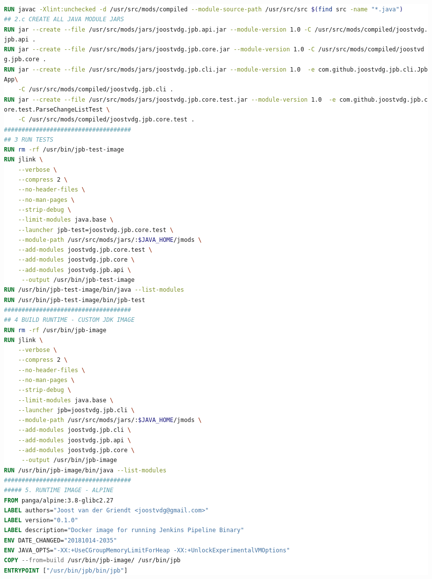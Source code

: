```dockerfile
RUN javac -Xlint:unchecked -d /usr/src/mods/compiled --module-source-path /usr/src/src $(find src -name "*.java")
## 2.c CREATE ALL JAVA MODULE JARS
RUN jar --create --file /usr/src/mods/jars/joostvdg.jpb.api.jar --module-version 1.0 -C /usr/src/mods/compiled/joostvdg.jpb.api .
RUN jar --create --file /usr/src/mods/jars/joostvdg.jpb.core.jar --module-version 1.0 -C /usr/src/mods/compiled/joostvdg.jpb.core .
RUN jar --create --file /usr/src/mods/jars/joostvdg.jpb.cli.jar --module-version 1.0  -e com.github.joostvdg.jpb.cli.JpbApp\
    -C /usr/src/mods/compiled/joostvdg.jpb.cli .
RUN jar --create --file /usr/src/mods/jars/joostvdg.jpb.core.test.jar --module-version 1.0  -e com.github.joostvdg.jpb.core.test.ParseChangeListTest \
    -C /usr/src/mods/compiled/joostvdg.jpb.core.test .
####################################
## 3 RUN TESTS
RUN rm -rf /usr/bin/jpb-test-image
RUN jlink \
    --verbose \
    --compress 2 \
    --no-header-files \
    --no-man-pages \
    --strip-debug \
    --limit-modules java.base \
    --launcher jpb-test=joostvdg.jpb.core.test \
    --module-path /usr/src/mods/jars/:$JAVA_HOME/jmods \
    --add-modules joostvdg.jpb.core.test \
    --add-modules joostvdg.jpb.core \
    --add-modules joostvdg.jpb.api \
     --output /usr/bin/jpb-test-image
RUN /usr/bin/jpb-test-image/bin/java --list-modules
RUN /usr/bin/jpb-test-image/bin/jpb-test
####################################
## 4 BUILD RUNTIME - CUSTOM JDK IMAGE
RUN rm -rf /usr/bin/jpb-image
RUN jlink \
    --verbose \
    --compress 2 \
    --no-header-files \
    --no-man-pages \
    --strip-debug \
    --limit-modules java.base \
    --launcher jpb=joostvdg.jpb.cli \
    --module-path /usr/src/mods/jars/:$JAVA_HOME/jmods \
    --add-modules joostvdg.jpb.cli \
    --add-modules joostvdg.jpb.api \
    --add-modules joostvdg.jpb.core \
     --output /usr/bin/jpb-image
RUN /usr/bin/jpb-image/bin/java --list-modules
####################################
##### 5. RUNTIME IMAGE - ALPINE
FROM panga/alpine:3.8-glibc2.27
LABEL authors="Joost van der Griendt <joostvdg@gmail.com>"
LABEL version="0.1.0"
LABEL description="Docker image for running Jenkins Pipeline Binary"
ENV DATE_CHANGED="20181014-2035"
ENV JAVA_OPTS="-XX:+UseCGroupMemoryLimitForHeap -XX:+UnlockExperimentalVMOptions"
COPY --from=build /usr/bin/jpb-image/ /usr/bin/jpb
ENTRYPOINT ["/usr/bin/jpb/bin/jpb"]
```
